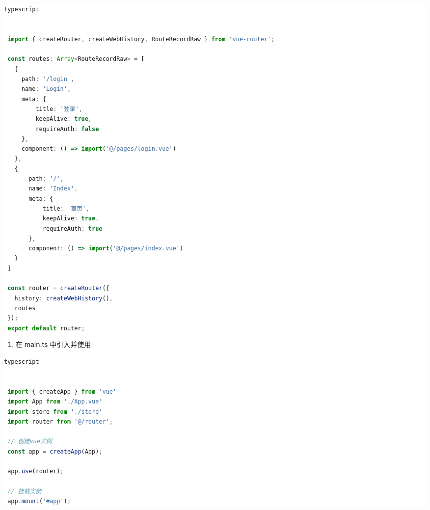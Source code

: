```typescript
typescript


 import { createRouter, createWebHistory, RouteRecordRaw } from 'vue-router';

 const routes: Array<RouteRecordRaw> = [
   {
     path: '/login',
     name: 'Login',
     meta: {
         title: '登录',
         keepAlive: true,
         requireAuth: false
     },
     component: () => import('@/pages/login.vue')
   },
   {
       path: '/',
       name: 'Index',
       meta: {
           title: '首页',
           keepAlive: true,
           requireAuth: true
       },
       component: () => import('@/pages/index.vue')
   }
 ]

 const router = createRouter({
   history: createWebHistory(),
   routes
 });
 export default router;
```

1. 在 main.ts 中引入并使用

```typescript
typescript


 import { createApp } from 'vue'
 import App from './App.vue'
 import store from './store'
 import router from '@/router';

 // 创建vue实例
 const app = createApp(App);

 app.use(router);

 // 挂载实例
 app.mount('#app');
```

